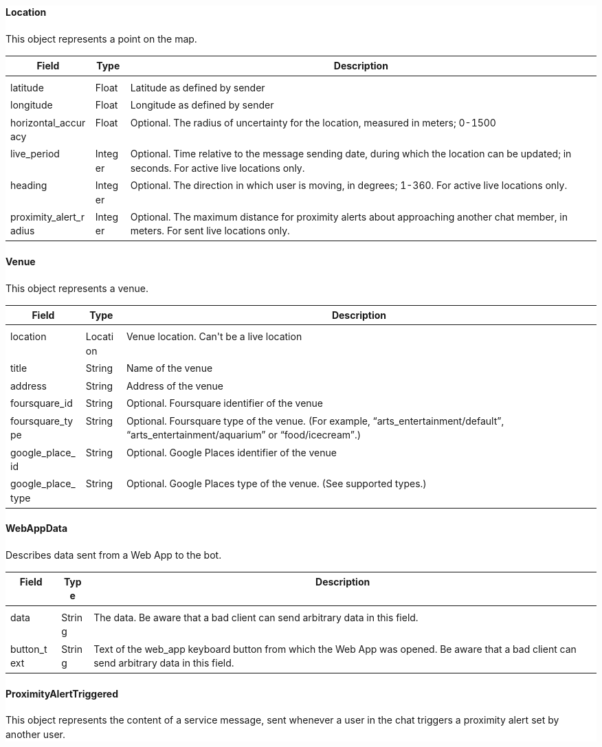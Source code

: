 #### Location

This object represents a point on the map.

| Field | Type | Description |
| --- | --- | --- |
|  |
| latitude | Float | Latitude as defined by sender |
| longitude | Float | Longitude as defined by sender |
| horizontal_accuracy | Float | Optional. The radius of uncertainty for the location, measured in meters; 0-1500 |
| live_period | Integer | Optional. Time relative to the message sending date, during which the location can be updated; in seconds. For active live locations only. |
| heading | Integer | Optional. The direction in which user is moving, in degrees; 1-360. For active live locations only. |
| proximity_alert_radius | Integer | Optional. The maximum distance for proximity alerts about approaching another chat member, in meters. For sent live locations only. |

#### Venue

This object represents a venue.

| Field | Type | Description |
| --- | --- | --- |
|  |
| location | Location | Venue location. Can't be a live location |
| title | String | Name of the venue |
| address | String | Address of the venue |
| foursquare_id | String | Optional. Foursquare identifier of the venue |
| foursquare_type | String | Optional. Foursquare type of the venue. (For example, “arts_entertainment/default”, “arts_entertainment/aquarium” or “food/icecream”.) |
| google_place_id | String | Optional. Google Places identifier of the venue |
| google_place_type | String | Optional. Google Places type of the venue. (See supported types.) |

#### WebAppData

Describes data sent from a Web App to the bot.

| Field | Type | Description |
| --- | --- | --- |
|  |
| data | String | The data. Be aware that a bad client can send arbitrary data in this field. |
| button_text | String | Text of the web_app keyboard button from which the Web App was opened. Be aware that a bad client can send arbitrary data in this field. |

#### ProximityAlertTriggered

This object represents the content of a service message, sent whenever a user in the chat triggers a proximity alert set
by another user.
